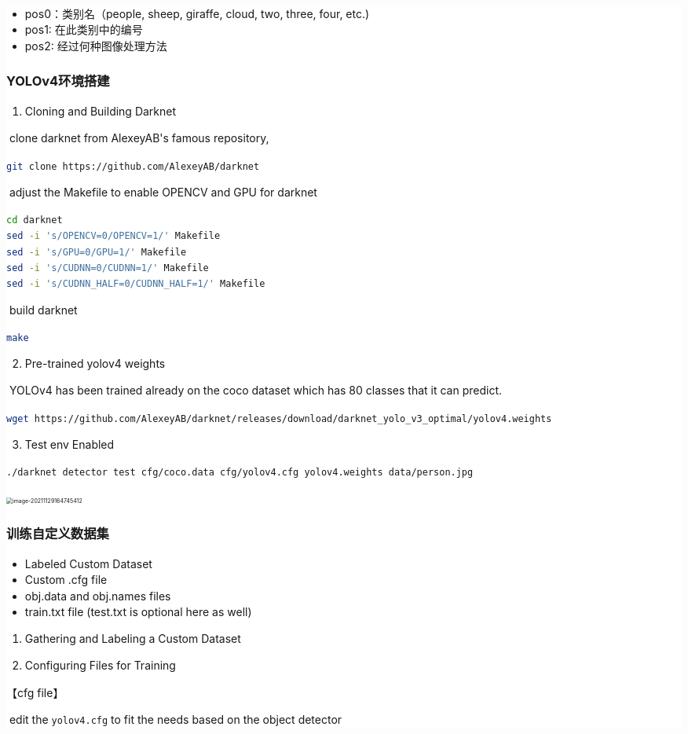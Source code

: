 - pos0：类别名（people, sheep, giraffe, cloud, two, three, four, etc.)
- pos1: 在此类别中的编号
- pos2: 经过何种图像处理方法

### YOLOv4环境搭建

1. Cloning and Building Darknet

​	clone darknet from AlexeyAB's famous repository,

```bash
git clone https://github.com/AlexeyAB/darknet
```

​	adjust the Makefile to enable OPENCV and GPU for darknet

```bash
cd darknet
sed -i 's/OPENCV=0/OPENCV=1/' Makefile
sed -i 's/GPU=0/GPU=1/' Makefile
sed -i 's/CUDNN=0/CUDNN=1/' Makefile
sed -i 's/CUDNN_HALF=0/CUDNN_HALF=1/' Makefile
```

​	build darknet

```bash
make
```

2. Pre-trained yolov4 weights

​	YOLOv4 has been trained already on the coco dataset which has 80 classes that it can predict. 

```bash
wget https://github.com/AlexeyAB/darknet/releases/download/darknet_yolo_v3_optimal/yolov4.weights
```

3. Test env Enabled

```bash
./darknet detector test cfg/coco.data cfg/yolov4.cfg yolov4.weights data/person.jpg
```

<img src="https://upload-images.jianshu.io/upload_images/12014150-f1391b4b5f5e86eb.png?imageMogr2/auto-orient/strip%7CimageView2/2/w/1240" alt="image-20211129164745412" style="zoom:50%;" />

### 训练自定义数据集

- Labeled Custom Dataset
- Custom .cfg file
- obj.data and obj.names files
- train.txt file (test.txt is optional here as well)

1. Gathering and Labeling a Custom Dataset

2. Configuring Files for Training

【cfg file】

​	edit the `yolov4.cfg` to fit the needs based on the object detector
